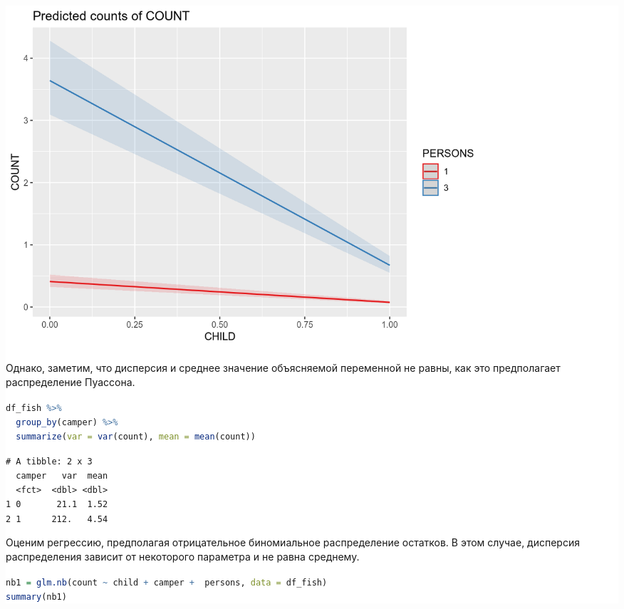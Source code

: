<img src="05-poisreg_files/figure-html/mef-5.png" width="672" />

Однако, заметим, что дисперсия и среднее значение объясняемой переменной не равны, как это предполагает распределение Пуассона.

```r
df_fish %>% 
  group_by(camper) %>% 
  summarize(var = var(count), mean = mean(count))
```

```
# A tibble: 2 x 3
  camper   var  mean
  <fct>  <dbl> <dbl>
1 0       21.1  1.52
2 1      212.   4.54
```

Оценим регрессию, предполагая отрицательное биномиальное распределение остатков. В этом случае, дисперсия распределения зависит от некоторого параметра и не равна среднему.


```r
nb1 = glm.nb(count ~ child + camper +  persons, data = df_fish)
summary(nb1)
```
